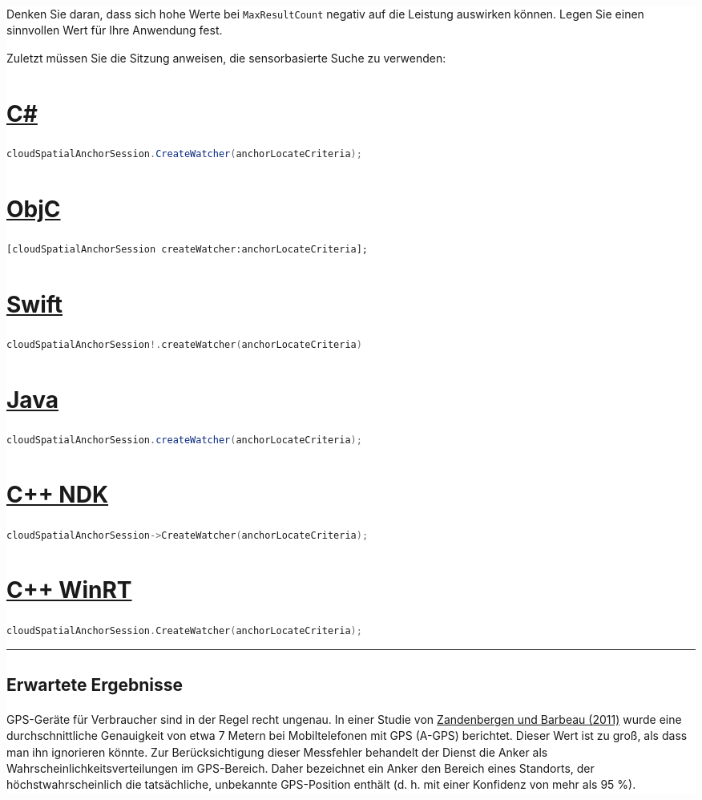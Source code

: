 Denken Sie daran, dass sich hohe Werte bei `MaxResultCount` negativ auf die Leistung auswirken können. Legen Sie einen sinnvollen Wert für Ihre Anwendung fest.

Zuletzt müssen Sie die Sitzung anweisen, die sensorbasierte Suche zu verwenden:

# <a name="c"></a>[C#](#tab/csharp)

```csharp
cloudSpatialAnchorSession.CreateWatcher(anchorLocateCriteria);
```

# <a name="objc"></a>[ObjC](#tab/objc)

```objc
[cloudSpatialAnchorSession createWatcher:anchorLocateCriteria];
```

# <a name="swift"></a>[Swift](#tab/swift)

```swift
cloudSpatialAnchorSession!.createWatcher(anchorLocateCriteria)
```

# <a name="java"></a>[Java](#tab/java)

```java
cloudSpatialAnchorSession.createWatcher(anchorLocateCriteria);
```

# <a name="c-ndk"></a>[C++ NDK](#tab/cpp)

```cpp
cloudSpatialAnchorSession->CreateWatcher(anchorLocateCriteria);
```

# <a name="c-winrt"></a>[C++ WinRT](#tab/cppwinrt)

```cpp
cloudSpatialAnchorSession.CreateWatcher(anchorLocateCriteria);
```

---

## <a name="expected-results"></a>Erwartete Ergebnisse

GPS-Geräte für Verbraucher sind in der Regel recht ungenau. In einer Studie von [Zandenbergen und Barbeau (2011)][6] wurde eine durchschnittliche Genauigkeit von etwa 7 Metern bei Mobiltelefonen mit GPS (A-GPS) berichtet. Dieser Wert ist zu groß, als dass man ihn ignorieren könnte. Zur Berücksichtigung dieser Messfehler behandelt der Dienst die Anker als Wahrscheinlichkeitsverteilungen im GPS-Bereich. Daher bezeichnet ein Anker den Bereich eines Standorts, der höchstwahrscheinlich die tatsächliche, unbekannte GPS-Position enthält (d. h. mit einer Konfidenz von mehr als 95 %).


[1]: https://developers.google.com/beacons/eddystone
[2]: https://developer.apple.com/ibeacon/
[3]: https://developer.android.com/reference/android/location/LocationManager
[4]: https://developer.apple.com/documentation/corelocation/cllocationmanager?language=objc
[5]: https://developer.android.com/guide/topics/connectivity/wifi-scan
[6]: https://www.cambridge.org/core/journals/journal-of-navigation/article/positional-accuracy-of-assisted-gps-data-from-highsensitivity-gpsenabled-mobile-phones/E1EE20CD1A301C537BEE8EC66766B0A9